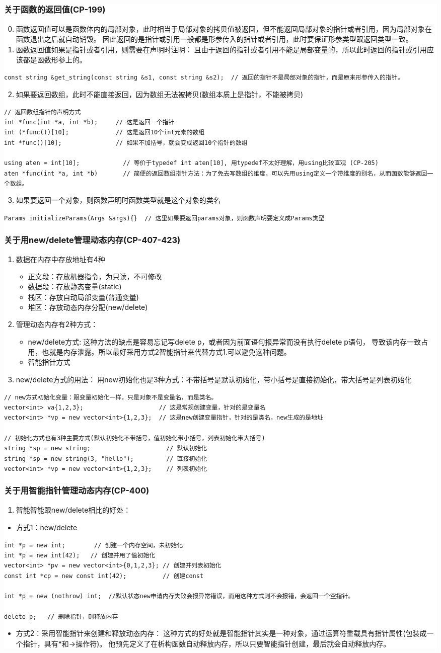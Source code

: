 ### 关于函数的返回值(CP-199)
0. 函数返回值可以是函数体内的局部对象，此时相当于局部对象的拷贝值被返回，但不能返回局部对象的指针或者引用，因为局部对象在函数退出之后就自动销毁。
因此返回的是指针或引用一般都是形参传入的指针或者引用，此时要保证形参类型跟返回类型一致。
1. 函数返回值如果是指针或者引用，则需要在声明时注明：
且由于返回的指针或者引用不能是局部变量的，所以此时返回的指针或引用应该都是函数形参上的。
```
const string &get_string(const string &s1, const string &s2);  // 返回的指针不是局部对象的指针，而是原来形参传入的指针。 
```
2. 如果要返回数组，此时不能直接返回，因为数组无法被拷贝(数组本质上是指针，不能被拷贝)
```
// 返回数组指针的声明方式
int *func(int *a, int *b);     // 这是返回一个指针
int (*func())[10];             // 这是返回10个int元素的数组
int *func()[10];               // 如果不加括号，就会变成返回10个指针的数组

using aten = int[10];            // 等价于typedef int aten[10], 用typedef不太好理解，用using比较直观 (CP-205) 
aten *func(int *a, int *b)       // 简便的返回数组指针方法：为了免去写数组的维度，可以先用using定义一个带维度的别名，从而函数能够返回一个数组。
```
3. 如果要返回一个对象，则函数声明时函数类型就是这个对象的类名
```
Params initializeParams(Args &args){}  // 这里如果要返回params对象，则函数声明要定义成Params类型
```


### 关于用new/delete管理动态内存(CP-407-423)
1. 数据在内存中存放地址有4种
   - 正文段：存放机器指令，为只读，不可修改
   - 数据段：存放静态变量(static)
   - 栈区：存放自动局部变量(普通变量)
   - 堆区：存放动态内存分配(new/delete)

2. 管理动态内存有2种方式： 
    - new/delete方式: 这种方法的缺点是容易忘记写delete p，或者因为前面语句报异常而没有执行delete p语句，
    导致该内存一致占用，也就是内存泄露。所以最好采用方式2智能指针来代替方式1.可以避免这种问题。
    - 智能指针方式

3. new/delete方式的用法：
用new初始化也是3种方式：不带括号是默认初始化，带小括号是直接初始化，带大括号是列表初始化
```
// new方式初始化变量：跟变量初始化一样，只是对象不是变量名，而是类名。
vector<int> va{1,2,3};                     // 这是常规创建变量，针对的是变量名
vector<int> *vp = new vector<int>{1,2,3};  // 这是new创建变量指针，针对的是类名，new生成的是地址

// 初始化方式也有3种主要方式(默认初始化不带括号，值初始化带小括号，列表初始化带大括号)
string *sp = new string;                     // 默认初始化
string *sp = new string(3, "hello");         // 直接初始化
vector<int> *vp = new vector<int>{1,2,3};    // 列表初始化
```

### 关于用智能指针管理动态内存(CP-400)

1. 智能智能跟new/delete相比的好处：
- 方式1：new/delete
```
int *p = new int;        // 创建一个内存空间，未初始化
int *p = new int(42);   // 创建并用了值初始化
vector<int> *pv = new vector<int>{0,1,2,3}; // 创建并列表初始化 
const int *cp = new const int(42);          // 创建const

int *p = new (nothrow) int;  //默认状态new申请内存失败会报异常错误，而用这种方式则不会报错，会返回一个空指针。

delete p;   // 删除指针，则释放内存
```
- 方式2：采用智能指针来创建和释放动态内存：
这种方式的好处就是智能指针其实是一种对象，通过运算符重载具有指针属性(包装成一个指针，具有*和->操作符)。
他预先定义了在析构函数自动释放内存，所以只要智能指针创建，最后就会自动释放内存。